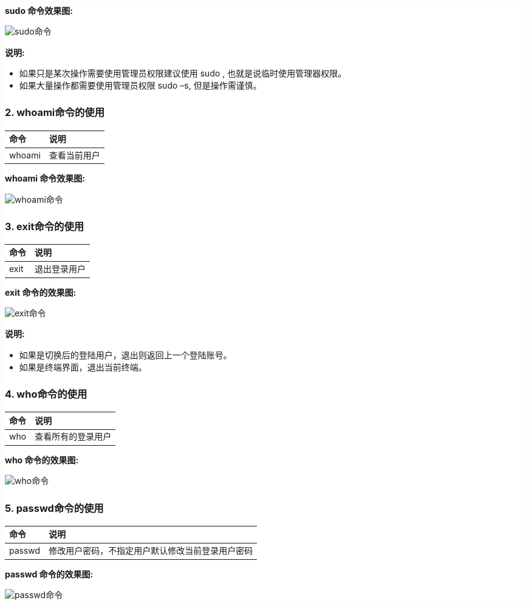 **sudo 命令效果图:**

![sudo命令](https://tva1.sinaimg.cn/large/e6c9d24ely1h0iwpt3cv4j20lo05qwfm.jpg)

**说明:**

* 如果只是某次操作需要使用管理员权限建议使用 sudo , 也就是说临时使用管理器权限。
* 如果大量操作都需要使用管理员权限 sudo –s, 但是操作需谨慎。

### 2. whoami命令的使用

| 命令   | 说明         |
| :----- | :----------- |
| whoami | 查看当前用户 |

**whoami 命令效果图:**

![whoami命令](https://tva1.sinaimg.cn/large/e6c9d24ely1h0iwprs4nij20i108m0tx.jpg)

### 3. exit命令的使用

| 命令 | 说明         |
| :--- | :----------- |
| exit | 退出登录用户 |

**exit 命令的效果图:**

![exit命令](https://tva1.sinaimg.cn/large/e6c9d24ely1h0iwpqwsyej20e40bn402.jpg)

**说明:**

* 如果是切换后的登陆用户，退出则返回上一个登陆账号。
* 如果是终端界面，退出当前终端。

### 4. who命令的使用

| 命令 | 说明               |
| :--- | :----------------- |
| who  | 查看所有的登录用户 |

**who 命令的效果图:**

![who命令](https://tva1.sinaimg.cn/large/e6c9d24ely1h0iwpsgff7j20rn05wgmx.jpg)

### 5. passwd命令的使用

| 命令   | 说明                                             |
| :----- | :----------------------------------------------- |
| passwd | 修改用户密码，不指定用户默认修改当前登录用户密码 |

**passwd 命令的效果图:**

![passwd命令](https://tva1.sinaimg.cn/large/e6c9d24ely1h0iwpq0yehj20f30bg0v2.jpg)

